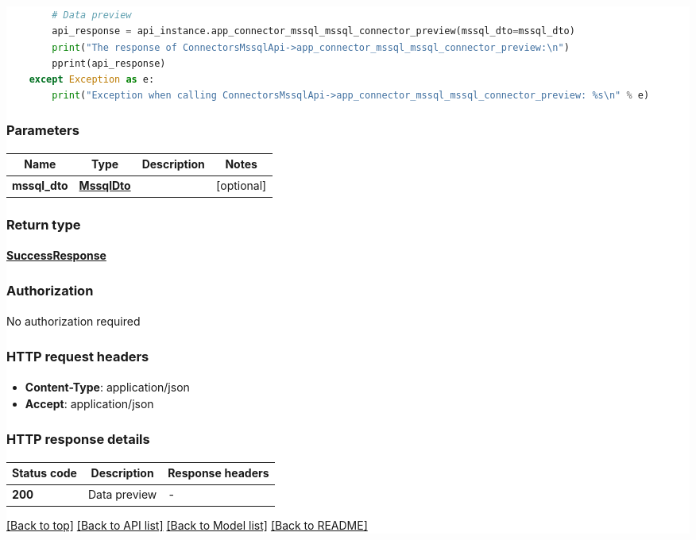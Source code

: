 ```python
        # Data preview
        api_response = api_instance.app_connector_mssql_mssql_connector_preview(mssql_dto=mssql_dto)
        print("The response of ConnectorsMssqlApi->app_connector_mssql_mssql_connector_preview:\n")
        pprint(api_response)
    except Exception as e:
        print("Exception when calling ConnectorsMssqlApi->app_connector_mssql_mssql_connector_preview: %s\n" % e)
```



### Parameters


Name | Type | Description  | Notes
------------- | ------------- | ------------- | -------------
 **mssql_dto** | [**MssqlDto**](MssqlDto.md)|  | [optional] 

### Return type

[**SuccessResponse**](SuccessResponse.md)

### Authorization

No authorization required

### HTTP request headers

 - **Content-Type**: application/json
 - **Accept**: application/json

### HTTP response details

| Status code | Description | Response headers |
|-------------|-------------|------------------|
**200** | Data preview |  -  |

[[Back to top]](#) [[Back to API list]](../README.md#documentation-for-api-endpoints) [[Back to Model list]](../README.md#documentation-for-models) [[Back to README]](../README.md)

